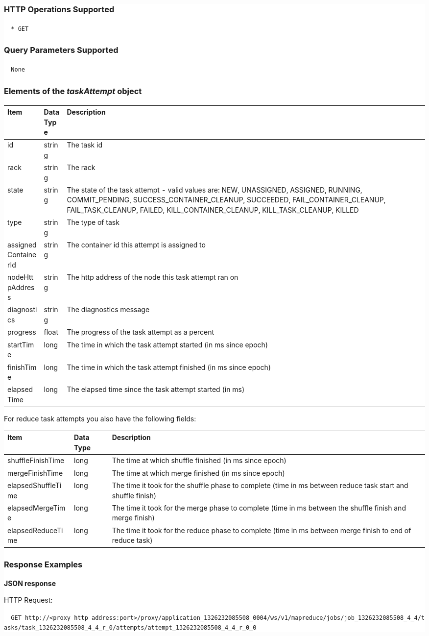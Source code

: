 ### HTTP Operations Supported

      * GET

### Query Parameters Supported

      None

### Elements of the *taskAttempt* object

| Item | Data Type | Description |
|:---- |:---- |:---- |
| id | string | The task id |
| rack | string | The rack |
| state | string | The state of the task attempt - valid values are: NEW, UNASSIGNED, ASSIGNED, RUNNING, COMMIT\_PENDING, SUCCESS\_CONTAINER\_CLEANUP, SUCCEEDED, FAIL\_CONTAINER\_CLEANUP, FAIL\_TASK\_CLEANUP, FAILED, KILL\_CONTAINER\_CLEANUP, KILL\_TASK\_CLEANUP, KILLED |
| type | string | The type of task |
| assignedContainerId | string | The container id this attempt is assigned to |
| nodeHttpAddress | string | The http address of the node this task attempt ran on |
| diagnostics | string | The diagnostics message |
| progress | float | The progress of the task attempt as a percent |
| startTime | long | The time in which the task attempt started (in ms since epoch) |
| finishTime | long | The time in which the task attempt finished (in ms since epoch) |
| elapsedTime | long | The elapsed time since the task attempt started (in ms) |

For reduce task attempts you also have the following fields:

| Item | Data Type | Description |
|:---- |:---- |:---- |
| shuffleFinishTime | long | The time at which shuffle finished (in ms since epoch) |
| mergeFinishTime | long | The time at which merge finished (in ms since epoch) |
| elapsedShuffleTime | long | The time it took for the shuffle phase to complete (time in ms between reduce task start and shuffle finish) |
| elapsedMergeTime | long | The time it took for the merge phase to complete (time in ms between the shuffle finish and merge finish) |
| elapsedReduceTime | long | The time it took for the reduce phase to complete (time in ms between merge finish to end of reduce task) |

### Response Examples

**JSON response**

HTTP Request:

      GET http://<proxy http address:port>/proxy/application_1326232085508_0004/ws/v1/mapreduce/jobs/job_1326232085508_4_4/tasks/task_1326232085508_4_4_r_0/attempts/attempt_1326232085508_4_4_r_0_0
